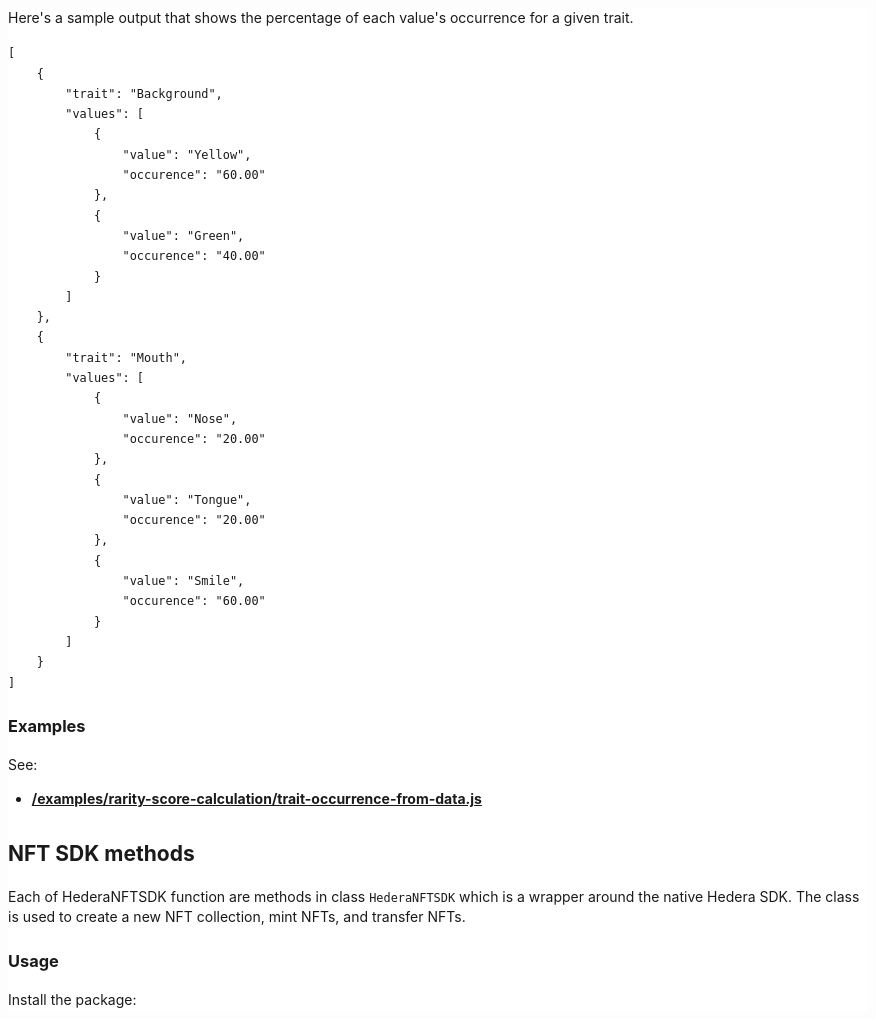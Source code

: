 
Here's a sample output that shows the percentage of each value's occurrence for a given trait.

```
[
    {
        "trait": "Background",
        "values": [
            {
                "value": "Yellow",
                "occurence": "60.00"
            },
            {
                "value": "Green",
                "occurence": "40.00"
            }
        ]
    },
    {
        "trait": "Mouth",
        "values": [
            {
                "value": "Nose",
                "occurence": "20.00"
            },
            {
                "value": "Tongue",
                "occurence": "20.00"
            },
            {
                "value": "Smile",
                "occurence": "60.00"
            }
        ]
    }
]
```

### Examples

See:

- **[/examples/rarity-score-calculation/trait-occurrence-from-data.js](https://github.com/hashgraph/hedera-nft-utilities/tree/main/examples/rarity-score-calculation)**

## NFT SDK methods

Each of HederaNFTSDK function are methods in class `HederaNFTSDK` which is a wrapper around the native Hedera SDK. The class is used to create a new NFT collection, mint NFTs, and transfer NFTs.

### Usage

Install the package:
